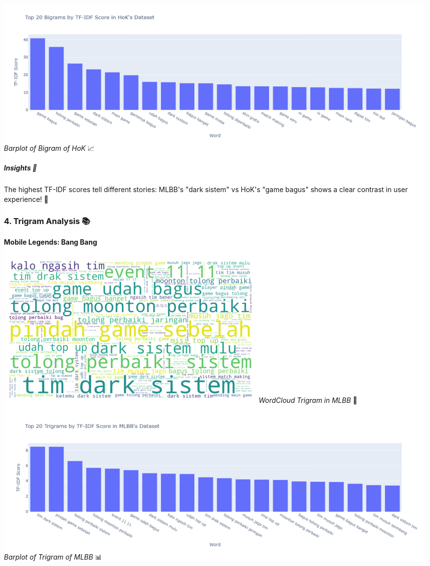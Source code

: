 ![Barplot bigram of hok](reports/hok/bigram_bar.png)
*Barplot of Bigram of HoK* 📈

##### Insights 🧐
The highest TF-IDF scores tell different stories: MLBB's "dark sistem" vs HoK's "game bagus" shows a clear contrast in user experience! 🎯

### 4. Trigram Analysis 📚

#### Mobile Legends: Bang Bang
![Wordcloud Trigram of MLBB](reports/mlbb/trigram_wc.png)
*WordCloud Trigram in MLBB* 💫

![Barplot trigram of MLBB](reports/mlbb/trigram_bar.png)
*Barplot of Trigram of MLBB* 📊

